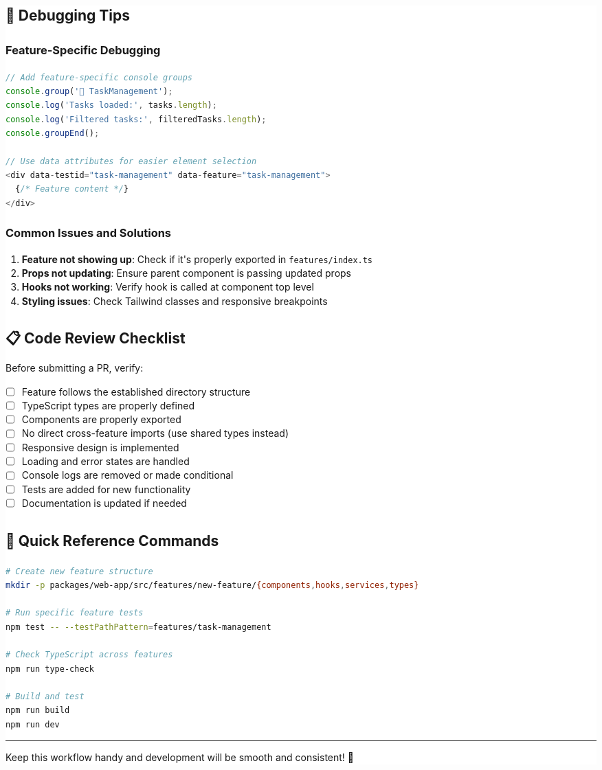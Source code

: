## 🐛 Debugging Tips

### Feature-Specific Debugging
```typescript
// Add feature-specific console groups
console.group('🎯 TaskManagement');
console.log('Tasks loaded:', tasks.length);
console.log('Filtered tasks:', filteredTasks.length);
console.groupEnd();

// Use data attributes for easier element selection
<div data-testid="task-management" data-feature="task-management">
  {/* Feature content */}
</div>
```

### Common Issues and Solutions

1. **Feature not showing up**: Check if it's properly exported in `features/index.ts`
2. **Props not updating**: Ensure parent component is passing updated props
3. **Hooks not working**: Verify hook is called at component top level
4. **Styling issues**: Check Tailwind classes and responsive breakpoints

## 📋 Code Review Checklist

Before submitting a PR, verify:

- [ ] Feature follows the established directory structure
- [ ] TypeScript types are properly defined
- [ ] Components are properly exported
- [ ] No direct cross-feature imports (use shared types instead)
- [ ] Responsive design is implemented
- [ ] Loading and error states are handled
- [ ] Console logs are removed or made conditional
- [ ] Tests are added for new functionality
- [ ] Documentation is updated if needed

## 🎯 Quick Reference Commands

```bash
# Create new feature structure
mkdir -p packages/web-app/src/features/new-feature/{components,hooks,services,types}

# Run specific feature tests
npm test -- --testPathPattern=features/task-management

# Check TypeScript across features
npm run type-check

# Build and test
npm run build
npm run dev
```

---

Keep this workflow handy and development will be smooth and consistent! 🎉
